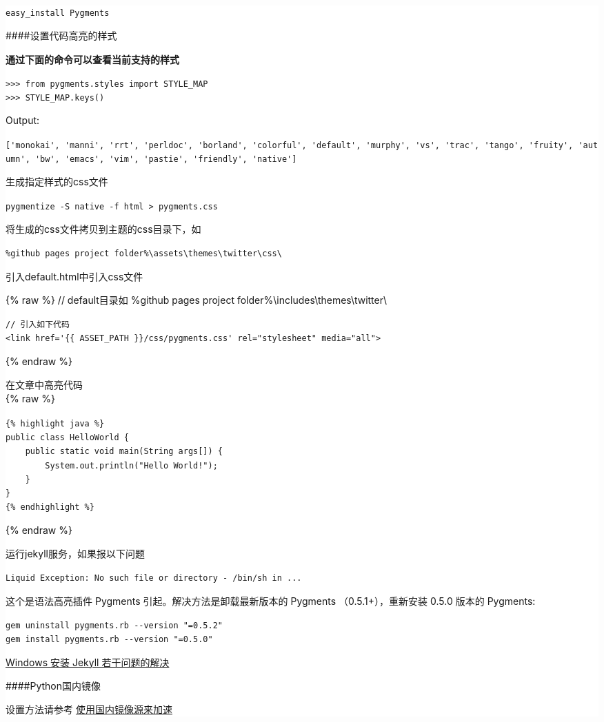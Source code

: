 	easy_install Pygments	

####设置代码高亮的样式

**通过下面的命令可以查看当前支持的样式**

	>>> from pygments.styles import STYLE_MAP
	>>> STYLE_MAP.keys()

Output:

	['monokai', 'manni', 'rrt', 'perldoc', 'borland', 'colorful', 'default', 'murphy', 'vs', 'trac', 'tango', 'fruity', 'autumn', 'bw', 'emacs', 'vim', 'pastie', 'friendly', 'native']	

生成指定样式的css文件

	pygmentize -S native -f html > pygments.css

将生成的css文件拷贝到主题的css目录下，如

	%github pages project folder%\assets\themes\twitter\css\

引入default.html中引入css文件	

{% raw %}
	// default目录如
	%github pages project folder%\includes\themes\twitter\

	// 引入如下代码
	<link href='{{ ASSET_PATH }}/css/pygments.css' rel="stylesheet" media="all">
{% endraw %}

在文章中高亮代码	
{% raw %}

	{% highlight java %} 
	public class HelloWorld { 
		public static void main(String args[]) { 
			System.out.println("Hello World!"); 
		} 
	} 
	{% endhighlight %}	

{% endraw %}

运行jekyll服务，如果报以下问题

	Liquid Exception: No such file or directory - /bin/sh in ...	

这个是语法高亮插件 Pygments 引起。解决方法是卸载最新版本的 Pygments （0.5.1+），重新安装 0.5.0 版本的 Pygments:

	gem uninstall pygments.rb --version "=0.5.2"
	gem install pygments.rb --version "=0.5.0"	

[Windows 安装 Jekyll 若干问题的解决](http://dannyli.net/notes/fix-problems-of-jekyll-on-windows/)	

####Python国内镜像

设置方法请参考 [使用国内镜像源来加速](http://www.leadnt.com/2013/08/%E4%BD%BF%E7%94%A8%E5%9B%BD%E5%86%85%E9%95%9C%E5%83%8F%E6%BA%90%E6%9D%A5%E5%8A%A0%E9%80%9Fpython-pypi%E5%8C%85%E7%9A%84%E5%AE%89%E8%A3%85/)


[^1]: [jekyllbootstrap](http://jekyllbootstrap.com/usage/jekyll-quick-start.html)
[^2]: [jekyllrb](http://jekyllrb.com/)
[^3]: [Zero to Hosted Jekyll Blog in 3 Minutes](http://jekyllbootstrap.com/index.html#start-now)